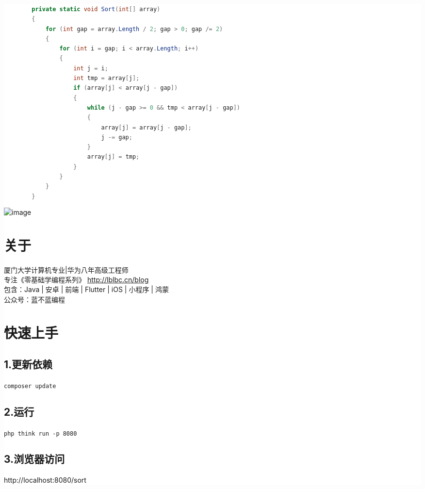 ```csharp
        private static void Sort(int[] array)
        {
            for (int gap = array.Length / 2; gap > 0; gap /= 2)
            {
                for (int i = gap; i < array.Length; i++)
                {
                    int j = i;
                    int tmp = array[j];
                    if (array[j] < array[j - gap])
                    {
                        while (j - gap >= 0 && tmp < array[j - gap])
                        {
                            array[j] = array[j - gap];
                            j -= gap;
                        }
                        array[j] = tmp;
                    }
                }
            }
        }
```
![image](https://img-blog.csdnimg.cn/img_convert/2375ab26d2116bd0ab747ae346ec40f8.png)

# 关于
厦门大学计算机专业|华为八年高级工程师   
专注《零基础学编程系列》  http://lblbc.cn/blog  
包含：Java | 安卓 | 前端 | Flutter | iOS | 小程序 | 鸿蒙  
公众号：蓝不蓝编程

# 快速上手
## 1.更新依赖
```
composer update
```

## 2.运行
```
php think run -p 8080
```
## 3.浏览器访问
http://localhost:8080/sort

